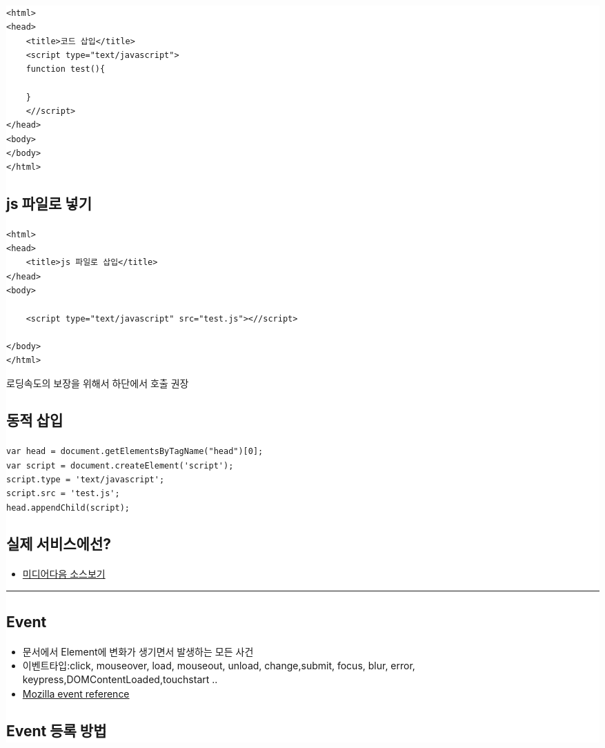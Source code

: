     <html>
    <head>
        <title>코드 삽입</title>
        <script type="text/javascript">
        function test(){

        }
        <//script>
    </head>
    <body>
    </body>
    </html>

## js 파일로 넣기  


    <html>
    <head>
        <title>js 파일로 삽입</title>
    </head>
    <body>

        <script type="text/javascript" src="test.js"><//script>

    </body>
    </html>

로딩속도의 보장을 위해서 하단에서 호출 권장

## 동적 삽입

    var head = document.getElementsByTagName("head")[0];         
    var script = document.createElement('script');
    script.type = 'text/javascript';
    script.src = 'test.js';
    head.appendChild(script);

## 실제 서비스에선?

* [미디어다음 소스보기](view-source:http://media.daum.net/)


***

## Event

* 문서에서 Element에 변화가 생기면서 발생하는 모든 사건 
* 이벤트타입:click, mouseover, load, mouseout, unload, change,submit, focus, blur, error, keypress,DOMContentLoaded,touchstart ..
* [Mozilla event reference](https://developer.mozilla.org/en/DOM/DOM_event_reference)

## Event 등록 방법
